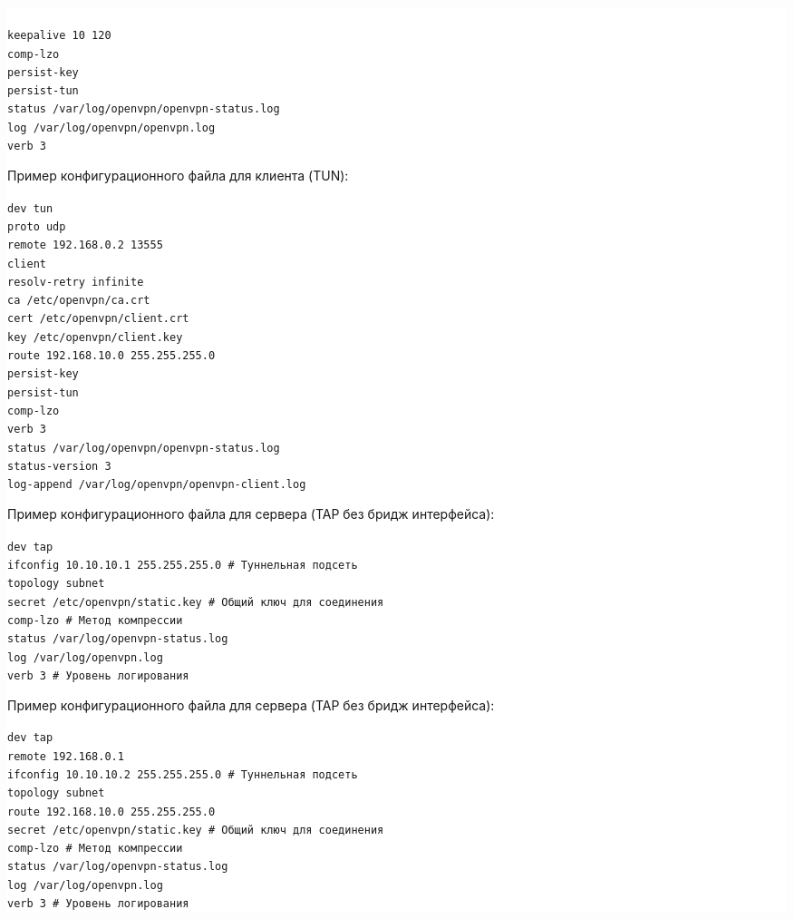 ```

keepalive 10 120
comp-lzo
persist-key
persist-tun
status /var/log/openvpn/openvpn-status.log
log /var/log/openvpn/openvpn.log
verb 3
```

Пример конфигурационного файла для клиента (TUN):
```
dev tun
proto udp
remote 192.168.0.2 13555
client
resolv-retry infinite
ca /etc/openvpn/ca.crt
cert /etc/openvpn/client.crt
key /etc/openvpn/client.key
route 192.168.10.0 255.255.255.0
persist-key
persist-tun
comp-lzo
verb 3
status /var/log/openvpn/openvpn-status.log
status-version 3
log-append /var/log/openvpn/openvpn-client.log
```

Пример конфигурационного файла для сервера (TAP без бридж интерфейса):
```
dev tap
ifconfig 10.10.10.1 255.255.255.0 # Туннельная подсеть
topology subnet 
secret /etc/openvpn/static.key # Общий ключ для соединения
comp-lzo # Метод компрессии
status /var/log/openvpn-status.log
log /var/log/openvpn.log
verb 3 # Уровень логирования
```

Пример конфигурационного файла для сервера (TAP без бридж интерфейса):
```
dev tap
remote 192.168.0.1
ifconfig 10.10.10.2 255.255.255.0 # Туннельная подсеть
topology subnet
route 192.168.10.0 255.255.255.0 
secret /etc/openvpn/static.key # Общий ключ для соединения
comp-lzo # Метод компрессии
status /var/log/openvpn-status.log
log /var/log/openvpn.log
verb 3 # Уровень логирования
```
